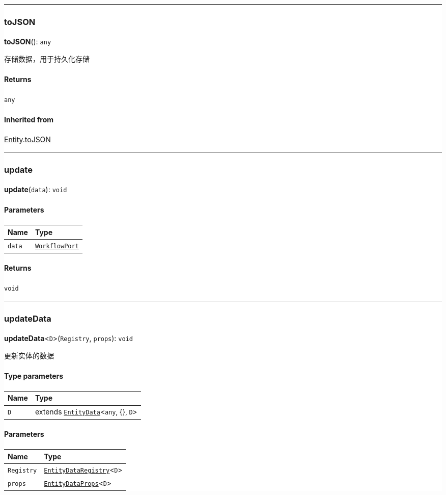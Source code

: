 ***

### toJSON

**toJSON**(): `any`

存储数据，用于持久化存储

#### Returns

`any`

#### Inherited from

[Entity](/auto-docs/free-layout-editor/classes/Entity-1.md).[toJSON](/auto-docs/free-layout-editor/classes/Entity-1.md#tojson)

***

### update

**update**(`data`): `void`

#### Parameters

| Name | Type |
| :------ | :------ |
| `data` | [`WorkflowPort`](/auto-docs/free-layout-editor/interfaces/WorkflowPort.md) |

#### Returns

`void`

***

### updateData

**updateData**<`D`>(`Registry`, `props`): `void`

更新实体的数据

#### Type parameters

| Name | Type |
| :------ | :------ |
| `D` | extends [`EntityData`](/auto-docs/free-layout-editor/classes/EntityData.md)<`any`, {}, `D`> |

#### Parameters

| Name | Type |
| :------ | :------ |
| `Registry` | [`EntityDataRegistry`](/auto-docs/free-layout-editor/interfaces/EntityDataRegistry.md)<`D`> |
| `props` | [`EntityDataProps`](/auto-docs/free-layout-editor/types/EntityDataProps.md)<`D`> |
